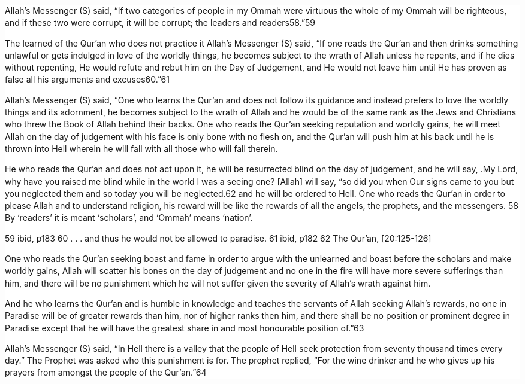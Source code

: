 Allah’s Messenger (S) said, “If two categories of people in my Ommah
were virtuous the whole of my Ommah will be righteous, and if these two
were corrupt, it will be corrupt; the leaders and readers58.”59

The learned of the Qur’an who does not practice it Allah’s Messenger
(S) said, “If one reads the Qur’an and then drinks something unlawful or
gets indulged in love of the worldly things, he becomes subject to the
wrath of Allah unless he repents, and if he dies without repenting, He
would refute and rebut him on the Day of Judgement, and He would not
leave him until He has proven as false all his arguments and
excuses60.”61

Allah’s Messenger (S) said, “One who learns the Qur’an and does not
follow its guidance and instead prefers to love the worldly things and
its adornment, he becomes subject to the wrath of Allah and he would be
of the same rank as the Jews and Christians who threw the Book of Allah
behind their backs. One who reads the Qur’an seeking reputation and
worldly gains, he will meet Allah on the day of judgement with his face
is only bone with no flesh on, and the Qur’an will push him at his back
until he is thrown into Hell wherein he will fall with all those who
will fall therein.

He who reads the Qur’an and does not act upon it, he will be
resurrected blind on the day of judgement, and he will say, .My Lord,
why have you raised me blind while in the world I was a seeing one?
[Allah] will say, “so did you when Our signs came to you but you
neglected them and so today you will be neglected.62 and he will be
ordered to Hell. One who reads the Qur’an in order to please Allah and
to understand religion, his reward will be like the rewards of all the
angels, the prophets, and the messengers. 58 By ‘readers’ it is meant
‘scholars’, and ‘Ommah’ means ‘nation’.

59 ibid, p183
60 . . . and thus he would not be allowed to paradise.
61 ibid, p182
62 The Qur’an, [20:125-126]

One who reads the Qur’an seeking boast and fame in order to argue with
the unlearned and boast before the scholars and make worldly gains,
Allah will scatter his bones on the day of judgement and no one in the
fire will have more severe sufferings than him, and there will be no
punishment which he will not suffer given the severity of Allah’s wrath
against him.

And he who learns the Qur’an and is humble in knowledge and teaches the
servants of Allah seeking Allah’s rewards, no one in Paradise will be of
greater rewards than him, nor of higher ranks then him, and there shall
be no position or prominent degree in Paradise except that he will have
the greatest share in and most honourable position of.”63

Allah’s Messenger (S) said, “In Hell there is a valley that the people
of Hell seek protection from seventy thousand times every day.” The
Prophet was asked who this punishment is for. The prophet replied, “For
the wine drinker and he who gives up his prayers from amongst the people
of the Qur’an.”64
